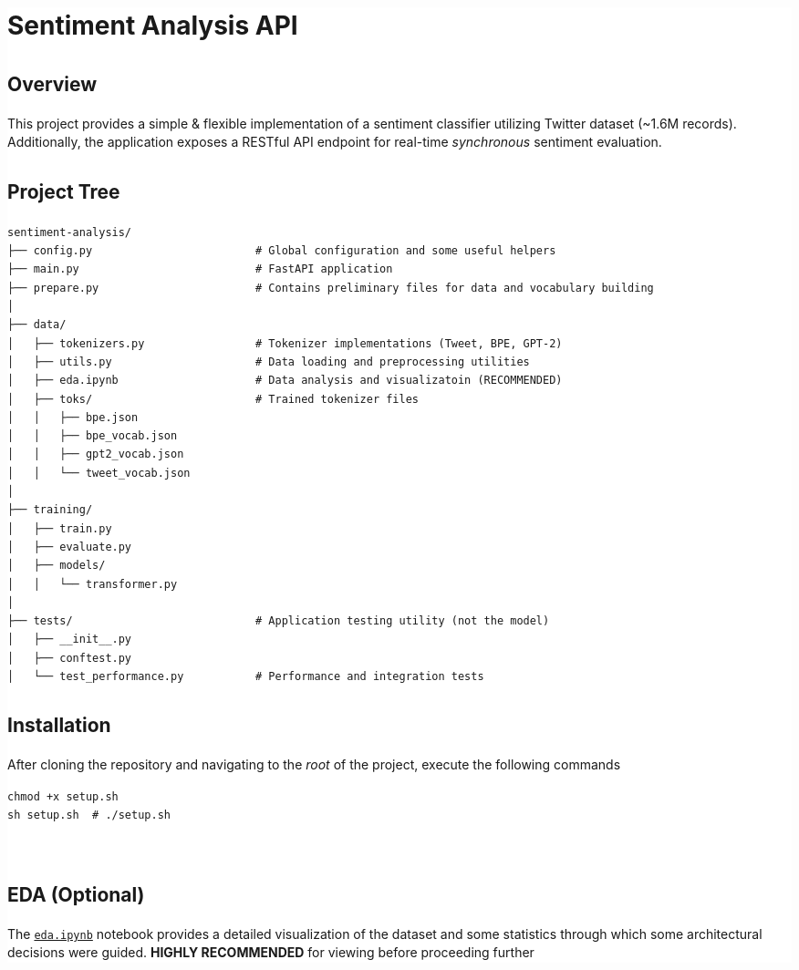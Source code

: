 # Sentiment Analysis API

## Overview

This project provides a simple & flexible implementation of a sentiment classifier utilizing Twitter dataset (~1.6M records). Additionally, the application exposes a RESTful API endpoint for real-time _synchronous_ sentiment evaluation.

## Project Tree 

```
sentiment-analysis/
├── config.py                         # Global configuration and some useful helpers
├── main.py                           # FastAPI application 
├── prepare.py                        # Contains preliminary files for data and vocabulary building
│
├── data/                            
│   ├── tokenizers.py                 # Tokenizer implementations (Tweet, BPE, GPT-2)
│   ├── utils.py                      # Data loading and preprocessing utilities
│   ├── eda.ipynb                     # Data analysis and visualizatoin (RECOMMENDED) 
│   ├── toks/                         # Trained tokenizer files
│   │   ├── bpe.json                  
│   │   ├── bpe_vocab.json            
│   │   ├── gpt2_vocab.json           
│   │   └── tweet_vocab.json                        
│
├── training/                         
│   ├── train.py                      
│   ├── evaluate.py                   
│   ├── models/                       
│   │   └── transformer.py            
│
├── tests/                            # Application testing utility (not the model)
│   ├── __init__.py
│   ├── conftest.py                   
│   └── test_performance.py           # Performance and integration tests
```


## Installation
After cloning the repository and navigating to the _root_ of the project, execute the following commands 
```
chmod +x setup.sh 
sh setup.sh  # ./setup.sh 
```
<br>

## EDA (Optional)
The [`eda.ipynb`](./data/eda.ipynb) notebook provides a detailed visualization of the dataset and some statistics through which 
some architectural decisions were guided. __HIGHLY RECOMMENDED__ for viewing before proceeding further 
